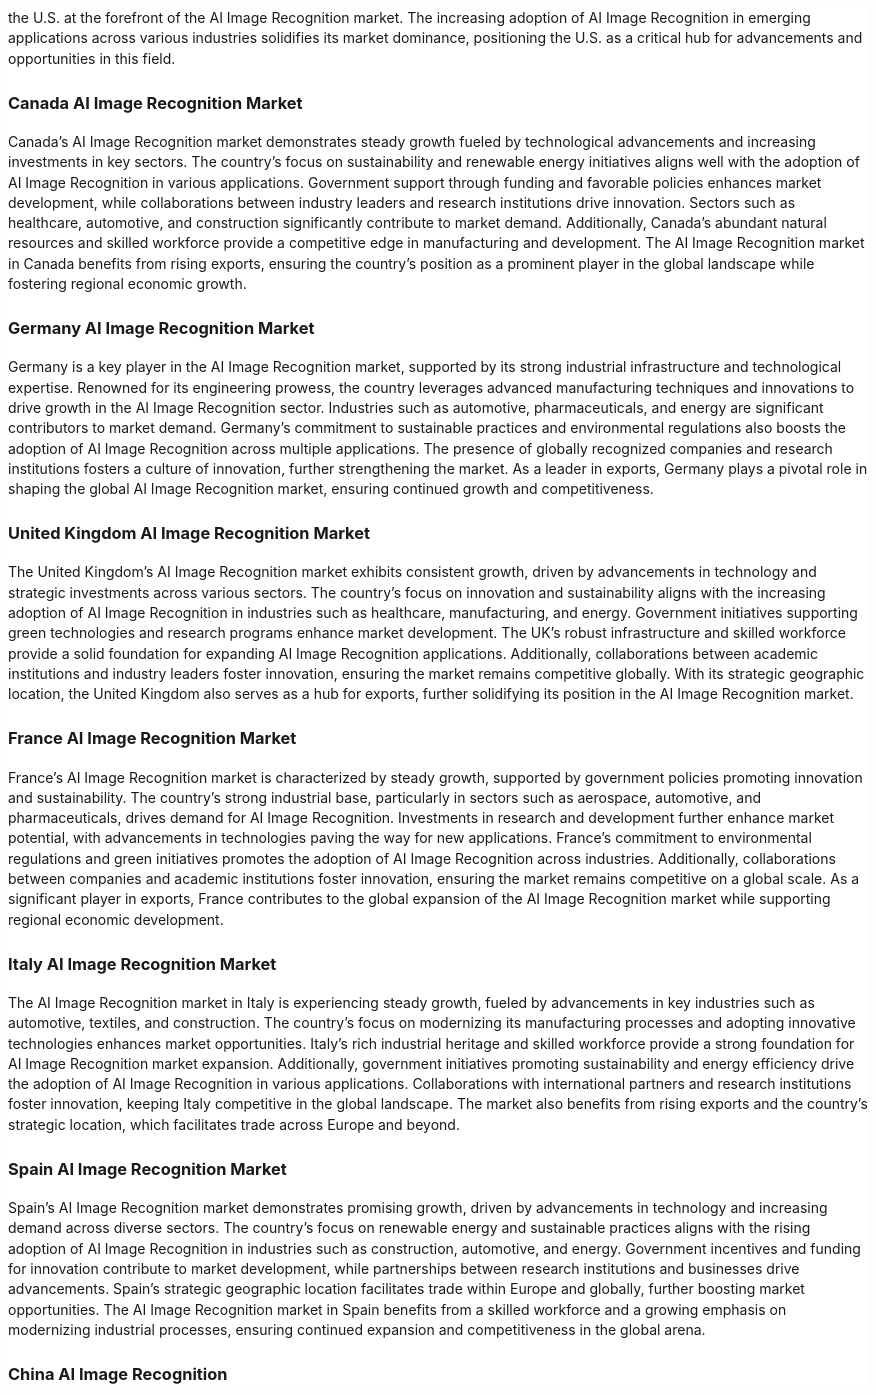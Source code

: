 the U.S. at the forefront of the AI Image Recognition market. The increasing adoption of AI Image Recognition in emerging applications across various industries solidifies its market dominance, positioning the U.S. as a critical hub for advancements and opportunities in this field.</p><h3>Canada AI Image Recognition Market</h3><p>Canada&rsquo;s AI Image Recognition market demonstrates steady growth fueled by technological advancements and increasing investments in key sectors. The country&rsquo;s focus on sustainability and renewable energy initiatives aligns well with the adoption of AI Image Recognition in various applications. Government support through funding and favorable policies enhances market development, while collaborations between industry leaders and research institutions drive innovation. Sectors such as healthcare, automotive, and construction significantly contribute to market demand. Additionally, Canada&rsquo;s abundant natural resources and skilled workforce provide a competitive edge in manufacturing and development. The AI Image Recognition market in Canada benefits from rising exports, ensuring the country&rsquo;s position as a prominent player in the global landscape while fostering regional economic growth.</p><h3>Germany AI Image Recognition Market</h3><p>Germany is a key player in the AI Image Recognition market, supported by its strong industrial infrastructure and technological expertise. Renowned for its engineering prowess, the country leverages advanced manufacturing techniques and innovations to drive growth in the AI Image Recognition sector. Industries such as automotive, pharmaceuticals, and energy are significant contributors to market demand. Germany&rsquo;s commitment to sustainable practices and environmental regulations also boosts the adoption of AI Image Recognition across multiple applications. The presence of globally recognized companies and research institutions fosters a culture of innovation, further strengthening the market. As a leader in exports, Germany plays a pivotal role in shaping the global AI Image Recognition market, ensuring continued growth and competitiveness.</p><h3>United Kingdom AI Image Recognition Market</h3><p>The United Kingdom&rsquo;s AI Image Recognition market exhibits consistent growth, driven by advancements in technology and strategic investments across various sectors. The country&rsquo;s focus on innovation and sustainability aligns with the increasing adoption of AI Image Recognition in industries such as healthcare, manufacturing, and energy. Government initiatives supporting green technologies and research programs enhance market development. The UK&rsquo;s robust infrastructure and skilled workforce provide a solid foundation for expanding AI Image Recognition applications. Additionally, collaborations between academic institutions and industry leaders foster innovation, ensuring the market remains competitive globally. With its strategic geographic location, the United Kingdom also serves as a hub for exports, further solidifying its position in the AI Image Recognition market.</p><h3>France AI Image Recognition Market</h3><p>France&rsquo;s AI Image Recognition market is characterized by steady growth, supported by government policies promoting innovation and sustainability. The country&rsquo;s strong industrial base, particularly in sectors such as aerospace, automotive, and pharmaceuticals, drives demand for AI Image Recognition. Investments in research and development further enhance market potential, with advancements in technologies paving the way for new applications. France&rsquo;s commitment to environmental regulations and green initiatives promotes the adoption of AI Image Recognition across industries. Additionally, collaborations between companies and academic institutions foster innovation, ensuring the market remains competitive on a global scale. As a significant player in exports, France contributes to the global expansion of the AI Image Recognition market while supporting regional economic development.</p><h3>Italy AI Image Recognition Market</h3><p>The AI Image Recognition market in Italy is experiencing steady growth, fueled by advancements in key industries such as automotive, textiles, and construction. The country&rsquo;s focus on modernizing its manufacturing processes and adopting innovative technologies enhances market opportunities. Italy&rsquo;s rich industrial heritage and skilled workforce provide a strong foundation for AI Image Recognition market expansion. Additionally, government initiatives promoting sustainability and energy efficiency drive the adoption of AI Image Recognition in various applications. Collaborations with international partners and research institutions foster innovation, keeping Italy competitive in the global landscape. The market also benefits from rising exports and the country&rsquo;s strategic location, which facilitates trade across Europe and beyond.</p><h3>Spain AI Image Recognition Market</h3><p>Spain&rsquo;s AI Image Recognition market demonstrates promising growth, driven by advancements in technology and increasing demand across diverse sectors. The country&rsquo;s focus on renewable energy and sustainable practices aligns with the rising adoption of AI Image Recognition in industries such as construction, automotive, and energy. Government incentives and funding for innovation contribute to market development, while partnerships between research institutions and businesses drive advancements. Spain&rsquo;s strategic geographic location facilitates trade within Europe and globally, further boosting market opportunities. The AI Image Recognition market in Spain benefits from a skilled workforce and a growing emphasis on modernizing industrial processes, ensuring continued expansion and competitiveness in the global arena.</p><h3>China AI Image Recognition